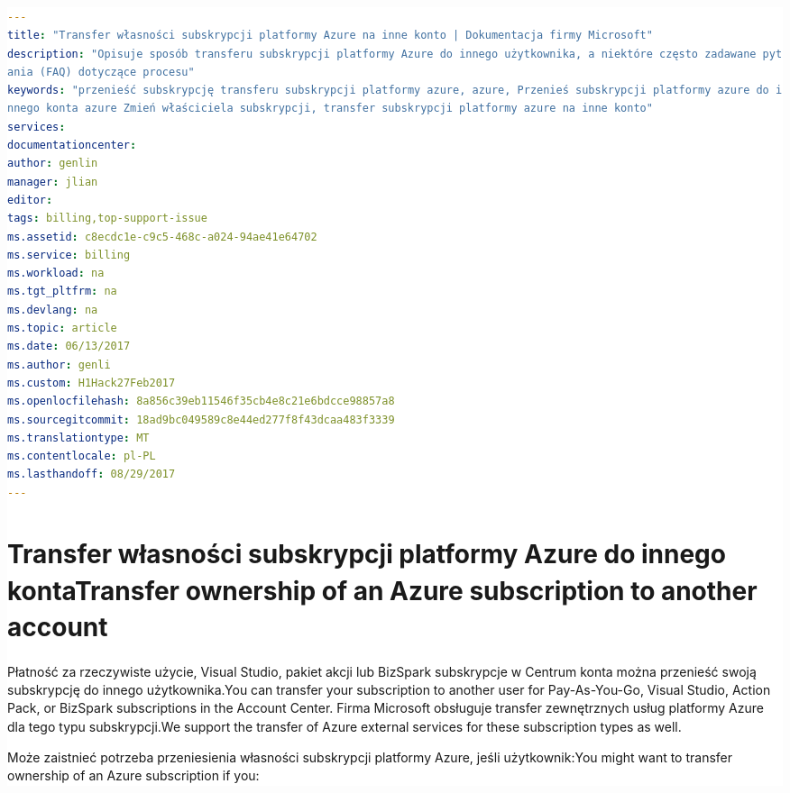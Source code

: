```yaml
---
title: "Transfer własności subskrypcji platformy Azure na inne konto | Dokumentacja firmy Microsoft"
description: "Opisuje sposób transferu subskrypcji platformy Azure do innego użytkownika, a niektóre często zadawane pytania (FAQ) dotyczące procesu"
keywords: "przenieść subskrypcję transferu subskrypcji platformy azure, azure, Przenieś subskrypcji platformy azure do innego konta azure Zmień właściciela subskrypcji, transfer subskrypcji platformy azure na inne konto"
services: 
documentationcenter: 
author: genlin
manager: jlian
editor: 
tags: billing,top-support-issue
ms.assetid: c8ecdc1e-c9c5-468c-a024-94ae41e64702
ms.service: billing
ms.workload: na
ms.tgt_pltfrm: na
ms.devlang: na
ms.topic: article
ms.date: 06/13/2017
ms.author: genli
ms.custom: H1Hack27Feb2017
ms.openlocfilehash: 8a856c39eb11546f35cb4e8c21e6bdcce98857a8
ms.sourcegitcommit: 18ad9bc049589c8e44ed277f8f43dcaa483f3339
ms.translationtype: MT
ms.contentlocale: pl-PL
ms.lasthandoff: 08/29/2017
---
```

# <a name="transfer-ownership-of-an-azure-subscription-to-another-account"></a><span data-ttu-id="09bf1-104">Transfer własności subskrypcji platformy Azure do innego konta</span><span class="sxs-lookup"><span data-stu-id="09bf1-104">Transfer ownership of an Azure subscription to another account</span></span>

<span data-ttu-id="09bf1-105">Płatność za rzeczywiste użycie, Visual Studio, pakiet akcji lub BizSpark subskrypcje w Centrum konta można przenieść swoją subskrypcję do innego użytkownika.</span><span class="sxs-lookup"><span data-stu-id="09bf1-105">You can transfer your subscription to another user for Pay-As-You-Go, Visual Studio, Action Pack, or BizSpark subscriptions in the Account Center.</span></span> <span data-ttu-id="09bf1-106">Firma Microsoft obsługuje transfer zewnętrznych usług platformy Azure dla tego typu subskrypcji.</span><span class="sxs-lookup"><span data-stu-id="09bf1-106">We support the transfer of Azure external services for these subscription types as well.</span></span> 

<span data-ttu-id="09bf1-107">Może zaistnieć potrzeba przeniesienia własności subskrypcji platformy Azure, jeśli użytkownik:</span><span class="sxs-lookup"><span data-stu-id="09bf1-107">You might want to transfer ownership of an Azure subscription if you:</span></span>
